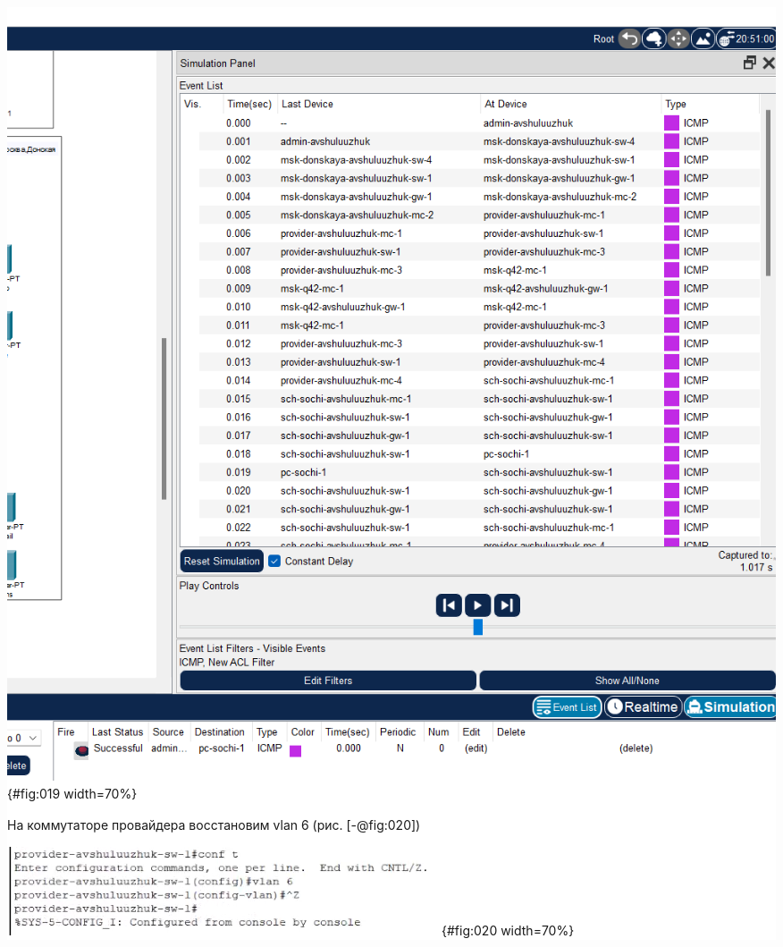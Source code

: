 ![Отслеживание пакета ICPM в режиме симуляции после изменения маршрута](image/19.png){#fig:019 width=70%}

На коммутаторе провайдера восстановим vlan 6 (рис. [-@fig:020])

![Восстановление vlan 6](image/20.png){#fig:020 width=70%}
